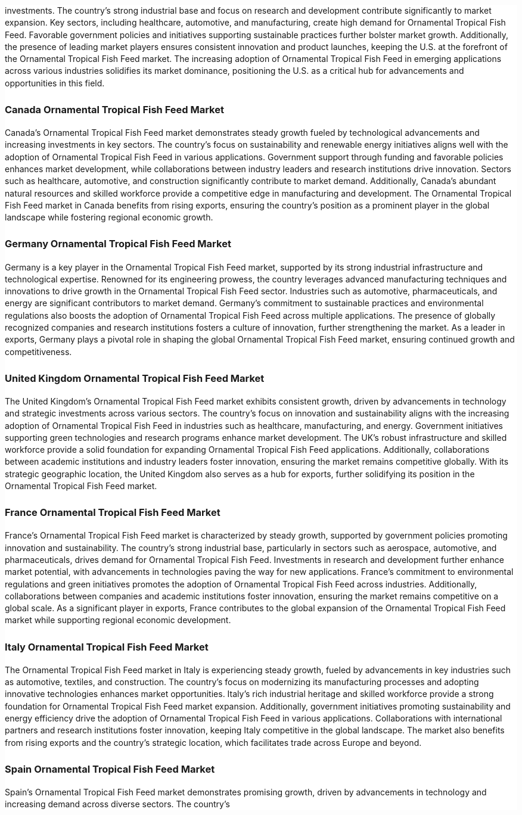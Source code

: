 investments. The country&rsquo;s strong industrial base and focus on research and development contribute significantly to market expansion. Key sectors, including healthcare, automotive, and manufacturing, create high demand for Ornamental Tropical Fish Feed. Favorable government policies and initiatives supporting sustainable practices further bolster market growth. Additionally, the presence of leading market players ensures consistent innovation and product launches, keeping the U.S. at the forefront of the Ornamental Tropical Fish Feed market. The increasing adoption of Ornamental Tropical Fish Feed in emerging applications across various industries solidifies its market dominance, positioning the U.S. as a critical hub for advancements and opportunities in this field.</p><h3>Canada Ornamental Tropical Fish Feed Market</h3><p>Canada&rsquo;s Ornamental Tropical Fish Feed market demonstrates steady growth fueled by technological advancements and increasing investments in key sectors. The country&rsquo;s focus on sustainability and renewable energy initiatives aligns well with the adoption of Ornamental Tropical Fish Feed in various applications. Government support through funding and favorable policies enhances market development, while collaborations between industry leaders and research institutions drive innovation. Sectors such as healthcare, automotive, and construction significantly contribute to market demand. Additionally, Canada&rsquo;s abundant natural resources and skilled workforce provide a competitive edge in manufacturing and development. The Ornamental Tropical Fish Feed market in Canada benefits from rising exports, ensuring the country&rsquo;s position as a prominent player in the global landscape while fostering regional economic growth.</p><h3>Germany Ornamental Tropical Fish Feed Market</h3><p>Germany is a key player in the Ornamental Tropical Fish Feed market, supported by its strong industrial infrastructure and technological expertise. Renowned for its engineering prowess, the country leverages advanced manufacturing techniques and innovations to drive growth in the Ornamental Tropical Fish Feed sector. Industries such as automotive, pharmaceuticals, and energy are significant contributors to market demand. Germany&rsquo;s commitment to sustainable practices and environmental regulations also boosts the adoption of Ornamental Tropical Fish Feed across multiple applications. The presence of globally recognized companies and research institutions fosters a culture of innovation, further strengthening the market. As a leader in exports, Germany plays a pivotal role in shaping the global Ornamental Tropical Fish Feed market, ensuring continued growth and competitiveness.</p><h3>United Kingdom Ornamental Tropical Fish Feed Market</h3><p>The United Kingdom&rsquo;s Ornamental Tropical Fish Feed market exhibits consistent growth, driven by advancements in technology and strategic investments across various sectors. The country&rsquo;s focus on innovation and sustainability aligns with the increasing adoption of Ornamental Tropical Fish Feed in industries such as healthcare, manufacturing, and energy. Government initiatives supporting green technologies and research programs enhance market development. The UK&rsquo;s robust infrastructure and skilled workforce provide a solid foundation for expanding Ornamental Tropical Fish Feed applications. Additionally, collaborations between academic institutions and industry leaders foster innovation, ensuring the market remains competitive globally. With its strategic geographic location, the United Kingdom also serves as a hub for exports, further solidifying its position in the Ornamental Tropical Fish Feed market.</p><h3>France Ornamental Tropical Fish Feed Market</h3><p>France&rsquo;s Ornamental Tropical Fish Feed market is characterized by steady growth, supported by government policies promoting innovation and sustainability. The country&rsquo;s strong industrial base, particularly in sectors such as aerospace, automotive, and pharmaceuticals, drives demand for Ornamental Tropical Fish Feed. Investments in research and development further enhance market potential, with advancements in technologies paving the way for new applications. France&rsquo;s commitment to environmental regulations and green initiatives promotes the adoption of Ornamental Tropical Fish Feed across industries. Additionally, collaborations between companies and academic institutions foster innovation, ensuring the market remains competitive on a global scale. As a significant player in exports, France contributes to the global expansion of the Ornamental Tropical Fish Feed market while supporting regional economic development.</p><h3>Italy Ornamental Tropical Fish Feed Market</h3><p>The Ornamental Tropical Fish Feed market in Italy is experiencing steady growth, fueled by advancements in key industries such as automotive, textiles, and construction. The country&rsquo;s focus on modernizing its manufacturing processes and adopting innovative technologies enhances market opportunities. Italy&rsquo;s rich industrial heritage and skilled workforce provide a strong foundation for Ornamental Tropical Fish Feed market expansion. Additionally, government initiatives promoting sustainability and energy efficiency drive the adoption of Ornamental Tropical Fish Feed in various applications. Collaborations with international partners and research institutions foster innovation, keeping Italy competitive in the global landscape. The market also benefits from rising exports and the country&rsquo;s strategic location, which facilitates trade across Europe and beyond.</p><h3>Spain Ornamental Tropical Fish Feed Market</h3><p>Spain&rsquo;s Ornamental Tropical Fish Feed market demonstrates promising growth, driven by advancements in technology and increasing demand across diverse sectors. The country&rsquo;s